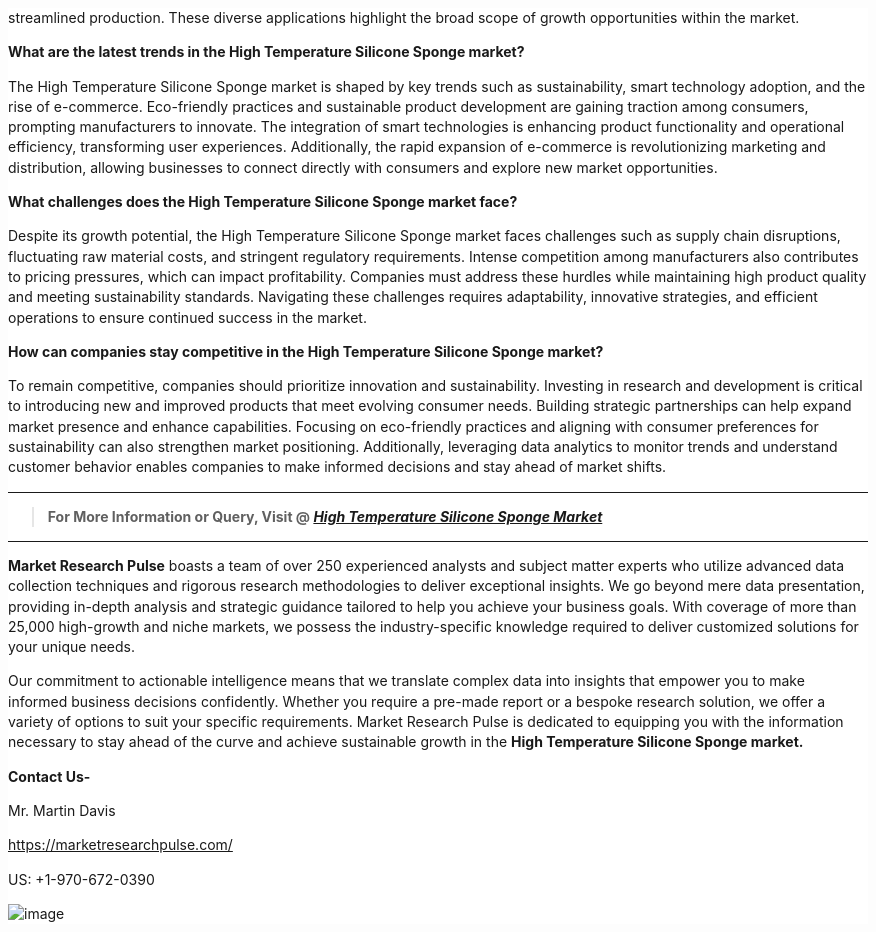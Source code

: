 streamlined production. These diverse applications highlight the broad scope of growth opportunities within the market.</p><p><strong>What are the latest trends in the High Temperature Silicone Sponge market?</strong></p><p>The High Temperature Silicone Sponge market is shaped by key trends such as sustainability, smart technology adoption, and the rise of e-commerce. Eco-friendly practices and sustainable product development are gaining traction among consumers, prompting manufacturers to innovate. The integration of smart technologies is enhancing product functionality and operational efficiency, transforming user experiences. Additionally, the rapid expansion of e-commerce is revolutionizing marketing and distribution, allowing businesses to connect directly with consumers and explore new market opportunities.</p><p><strong>What challenges does the High Temperature Silicone Sponge market face?</strong></p><p>Despite its growth potential, the High Temperature Silicone Sponge market faces challenges such as supply chain disruptions, fluctuating raw material costs, and stringent regulatory requirements. Intense competition among manufacturers also contributes to pricing pressures, which can impact profitability. Companies must address these hurdles while maintaining high product quality and meeting sustainability standards. Navigating these challenges requires adaptability, innovative strategies, and efficient operations to ensure continued success in the market.</p><p><strong>How can companies stay competitive in the High Temperature Silicone Sponge market?</strong></p><p>To remain competitive, companies should prioritize innovation and sustainability. Investing in research and development is critical to introducing new and improved products that meet evolving consumer needs. Building strategic partnerships can help expand market presence and enhance capabilities. Focusing on eco-friendly practices and aligning with consumer preferences for sustainability can also strengthen market positioning. Additionally, leveraging data analytics to monitor trends and understand customer behavior enables companies to make informed decisions and stay ahead of market shifts.</p><hr /><blockquote><p><strong>For More Information or Query, Visit @&nbsp;<em><a href="https://marketresearchpulse.com/report/140691/high-temperature-silicone-sponge-market?utm_source=Linkedin&utm_medium=0111">High Temperature Silicone Sponge Market</a></em></strong></p></blockquote><hr /><p><strong>Market Research Pulse</strong> boasts a team of over 250 experienced analysts and subject matter experts who utilize advanced data collection techniques and rigorous research methodologies to deliver exceptional insights. We go beyond mere data presentation, providing in-depth analysis and strategic guidance tailored to help you achieve your business goals. With coverage of more than 25,000 high-growth and niche markets, we possess the industry-specific knowledge required to deliver customized solutions for your unique needs.</p><p>Our commitment to actionable intelligence means that we translate complex data into insights that empower you to make informed business decisions confidently. Whether you require a pre-made report or a bespoke research solution, we offer a variety of options to suit your specific requirements. Market Research Pulse is dedicated to equipping you with the information necessary to stay ahead of the curve and achieve sustainable growth in the <strong>High Temperature Silicone Sponge market.</strong></p><p><strong>Contact Us-</strong></p><p>Mr. Martin Davis</p><p>https://marketresearchpulse.com/</p><p>US: +1-970-672-0390</p>
![image](https://github.com/user-attachments/assets/21395f9e-1aa8-4d4e-82a0-e07750539adf)

